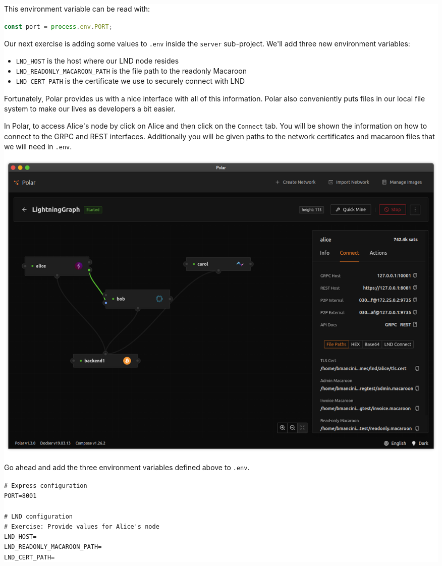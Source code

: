 This environment variable can be read with:

```typescript
const port = process.env.PORT;
```

Our next exercise is adding some values to `.env` inside the `server` sub-project. We'll add three new environment variables:

- `LND_HOST` is the host where our LND node resides
- `LND_READONLY_MACAROON_PATH` is the file path to the readonly Macaroon
- `LND_CERT_PATH` is the certificate we use to securely connect with LND

Fortunately, Polar provides us with a nice interface with all of this information. Polar also conveniently puts files in our local file system to make our lives as developers a bit easier.

In Polar, to access Alice's node by click on Alice and then click on the `Connect` tab. You will be shown the information on how to connect to the GRPC and REST interfaces. Additionally you will be given paths to the network certificates and macaroon files that we will need in `.env`.

![Connect to Alice](../images/ch1_polar_connect_to_alice.png)

Go ahead and add the three environment variables defined above to `.env`.

```
# Express configuration
PORT=8001

# LND configuration
# Exercise: Provide values for Alice's node
LND_HOST=
LND_READONLY_MACAROON_PATH=
LND_CERT_PATH=
```
